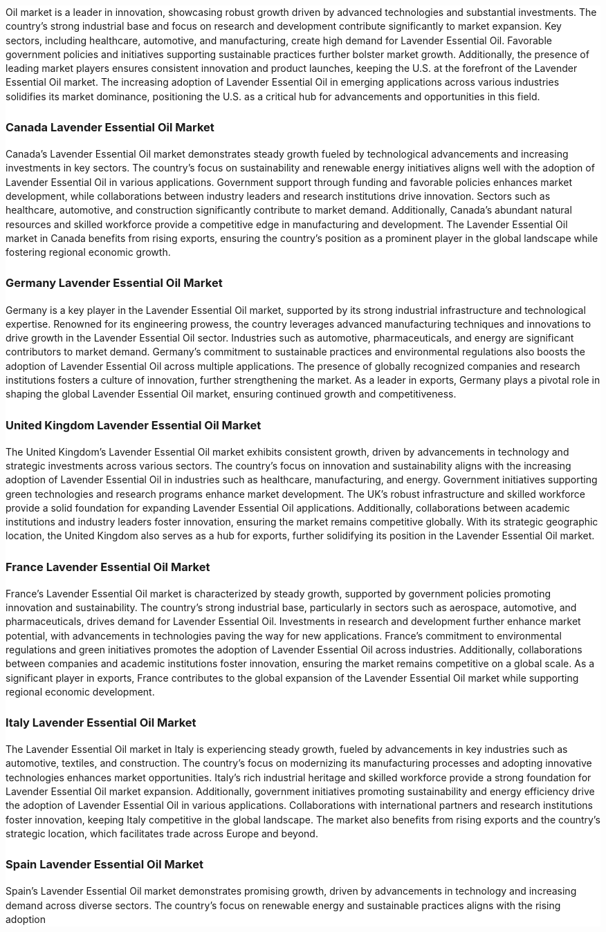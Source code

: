 Oil market is a leader in innovation, showcasing robust growth driven by advanced technologies and substantial investments. The country&rsquo;s strong industrial base and focus on research and development contribute significantly to market expansion. Key sectors, including healthcare, automotive, and manufacturing, create high demand for Lavender Essential Oil. Favorable government policies and initiatives supporting sustainable practices further bolster market growth. Additionally, the presence of leading market players ensures consistent innovation and product launches, keeping the U.S. at the forefront of the Lavender Essential Oil market. The increasing adoption of Lavender Essential Oil in emerging applications across various industries solidifies its market dominance, positioning the U.S. as a critical hub for advancements and opportunities in this field.</p><h3>Canada Lavender Essential Oil Market</h3><p>Canada&rsquo;s Lavender Essential Oil market demonstrates steady growth fueled by technological advancements and increasing investments in key sectors. The country&rsquo;s focus on sustainability and renewable energy initiatives aligns well with the adoption of Lavender Essential Oil in various applications. Government support through funding and favorable policies enhances market development, while collaborations between industry leaders and research institutions drive innovation. Sectors such as healthcare, automotive, and construction significantly contribute to market demand. Additionally, Canada&rsquo;s abundant natural resources and skilled workforce provide a competitive edge in manufacturing and development. The Lavender Essential Oil market in Canada benefits from rising exports, ensuring the country&rsquo;s position as a prominent player in the global landscape while fostering regional economic growth.</p><h3>Germany Lavender Essential Oil Market</h3><p>Germany is a key player in the Lavender Essential Oil market, supported by its strong industrial infrastructure and technological expertise. Renowned for its engineering prowess, the country leverages advanced manufacturing techniques and innovations to drive growth in the Lavender Essential Oil sector. Industries such as automotive, pharmaceuticals, and energy are significant contributors to market demand. Germany&rsquo;s commitment to sustainable practices and environmental regulations also boosts the adoption of Lavender Essential Oil across multiple applications. The presence of globally recognized companies and research institutions fosters a culture of innovation, further strengthening the market. As a leader in exports, Germany plays a pivotal role in shaping the global Lavender Essential Oil market, ensuring continued growth and competitiveness.</p><h3>United Kingdom Lavender Essential Oil Market</h3><p>The United Kingdom&rsquo;s Lavender Essential Oil market exhibits consistent growth, driven by advancements in technology and strategic investments across various sectors. The country&rsquo;s focus on innovation and sustainability aligns with the increasing adoption of Lavender Essential Oil in industries such as healthcare, manufacturing, and energy. Government initiatives supporting green technologies and research programs enhance market development. The UK&rsquo;s robust infrastructure and skilled workforce provide a solid foundation for expanding Lavender Essential Oil applications. Additionally, collaborations between academic institutions and industry leaders foster innovation, ensuring the market remains competitive globally. With its strategic geographic location, the United Kingdom also serves as a hub for exports, further solidifying its position in the Lavender Essential Oil market.</p><h3>France Lavender Essential Oil Market</h3><p>France&rsquo;s Lavender Essential Oil market is characterized by steady growth, supported by government policies promoting innovation and sustainability. The country&rsquo;s strong industrial base, particularly in sectors such as aerospace, automotive, and pharmaceuticals, drives demand for Lavender Essential Oil. Investments in research and development further enhance market potential, with advancements in technologies paving the way for new applications. France&rsquo;s commitment to environmental regulations and green initiatives promotes the adoption of Lavender Essential Oil across industries. Additionally, collaborations between companies and academic institutions foster innovation, ensuring the market remains competitive on a global scale. As a significant player in exports, France contributes to the global expansion of the Lavender Essential Oil market while supporting regional economic development.</p><h3>Italy Lavender Essential Oil Market</h3><p>The Lavender Essential Oil market in Italy is experiencing steady growth, fueled by advancements in key industries such as automotive, textiles, and construction. The country&rsquo;s focus on modernizing its manufacturing processes and adopting innovative technologies enhances market opportunities. Italy&rsquo;s rich industrial heritage and skilled workforce provide a strong foundation for Lavender Essential Oil market expansion. Additionally, government initiatives promoting sustainability and energy efficiency drive the adoption of Lavender Essential Oil in various applications. Collaborations with international partners and research institutions foster innovation, keeping Italy competitive in the global landscape. The market also benefits from rising exports and the country&rsquo;s strategic location, which facilitates trade across Europe and beyond.</p><h3>Spain Lavender Essential Oil Market</h3><p>Spain&rsquo;s Lavender Essential Oil market demonstrates promising growth, driven by advancements in technology and increasing demand across diverse sectors. The country&rsquo;s focus on renewable energy and sustainable practices aligns with the rising adoption